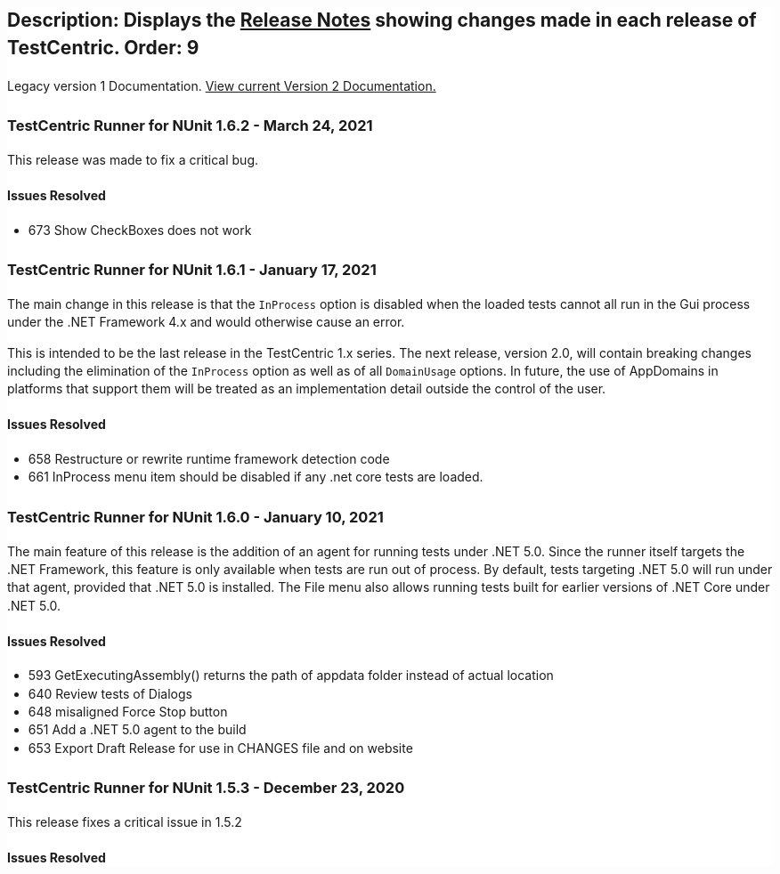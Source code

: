 Description: Displays the <a href="release-notes.html">Release Notes</a> showing changes made in each release of TestCentric.
Order: 9
---

<div class="notice">
    Legacy version 1 Documentation. <a href="/testcentric-runner/">View current Version 2 Documentation.</a>
</div>

### TestCentric Runner for NUnit 1.6.2 - March 24, 2021

This release was made to fix a critical bug.

#### Issues Resolved

* 673 Show CheckBoxes does not work

### TestCentric Runner for NUnit 1.6.1 - January 17, 2021

The main change in this release is that the `InProcess` option is disabled when the loaded tests
cannot all run in the Gui process under the .NET Framework 4.x and would otherwise cause an error.

This is intended to be the last release in the TestCentric 1.x series. The next release,
version 2.0, will contain breaking changes including the elimination of the `InProcess` option
as well as of all `DomainUsage` options. In future, the use of AppDomains in platforms that
support them will be treated as an implementation detail outside the control of the user.

#### Issues Resolved

* 658 Restructure or rewrite runtime framework detection code
* 661 InProcess menu item should be disabled if any .net core tests are loaded.

### TestCentric Runner for NUnit 1.6.0 - January 10, 2021

The main feature of this release is the addition of an agent for running tests under .NET 5.0.
Since the runner itself targets the .NET Framework, this feature is only available when tests
are run out of process. By default, tests targeting .NET 5.0 will run under that agent, provided
that .NET 5.0 is installed. The File menu also allows running tests built for earlier versions
of .NET Core under .NET 5.0.

#### Issues Resolved

* 593 GetExecutingAssembly() returns the path of appdata folder instead of actual location
* 640 Review tests of Dialogs
* 648 misaligned Force Stop button
* 651 Add a .NET 5.0 agent to the build
* 653 Export Draft Release for use in CHANGES file and on website

### TestCentric Runner for NUnit 1.5.3 - December 23, 2020

This release fixes a critical issue in 1.5.2

#### Issues Resolved
